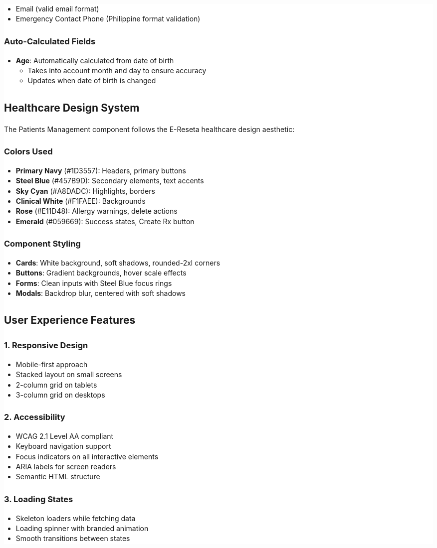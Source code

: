 - Email (valid email format)
- Emergency Contact Phone (Philippine format validation)

### Auto-Calculated Fields

- **Age**: Automatically calculated from date of birth
  - Takes into account month and day to ensure accuracy
  - Updates when date of birth is changed

## Healthcare Design System

The Patients Management component follows the E-Reseta healthcare design aesthetic:

### Colors Used

- **Primary Navy** (#1D3557): Headers, primary buttons
- **Steel Blue** (#457B9D): Secondary elements, text accents
- **Sky Cyan** (#A8DADC): Highlights, borders
- **Clinical White** (#F1FAEE): Backgrounds
- **Rose** (#E11D48): Allergy warnings, delete actions
- **Emerald** (#059669): Success states, Create Rx button

### Component Styling

- **Cards**: White background, soft shadows, rounded-2xl corners
- **Buttons**: Gradient backgrounds, hover scale effects
- **Forms**: Clean inputs with Steel Blue focus rings
- **Modals**: Backdrop blur, centered with soft shadows

## User Experience Features

### 1. Responsive Design

- Mobile-first approach
- Stacked layout on small screens
- 2-column grid on tablets
- 3-column grid on desktops

### 2. Accessibility

- WCAG 2.1 Level AA compliant
- Keyboard navigation support
- Focus indicators on all interactive elements
- ARIA labels for screen readers
- Semantic HTML structure

### 3. Loading States

- Skeleton loaders while fetching data
- Loading spinner with branded animation
- Smooth transitions between states
